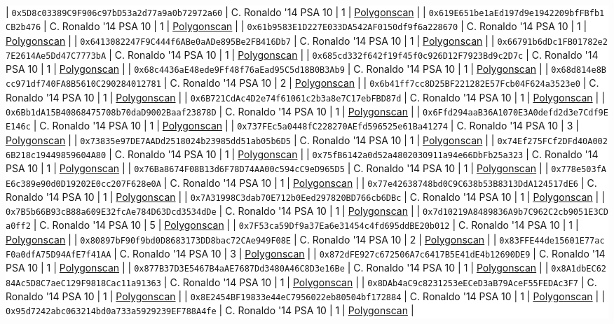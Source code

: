 | `0x5D8c03389C9F906c97bD53a2d77a9a0b72972a60` | C. Ronaldo '14 PSA 10 | 1 | [Polygonscan](https://polygonscan.com/tx/0xe9ff7441f79980bb3c8616e01e70073493b563d63607f904be47c96953ee457d) |
| `0x619E651be1aEd197d9e1942209bfFBfb1CB2b476` | C. Ronaldo '14 PSA 10 | 1 | [Polygonscan](https://polygonscan.com/tx/0x52ba2859f4cf73e7699505afb1c0f67eeff0727718bbdcab2b0213dae0db484f) |
| `0x61b9583E1D227E033DA542AF0150df9f6a228670` | C. Ronaldo '14 PSA 10 | 1 | [Polygonscan](https://polygonscan.com/tx/0xa85d65370dbb07fd77dd3f20688d373911e7eebe82b8e2a2c0f713d7524fae45) |
| `0x6413082247F9C444f6ABe0aADe895Be2FB416Db7` | C. Ronaldo '14 PSA 10 | 1 | [Polygonscan](https://polygonscan.com/tx/0x7a717ef44b03e7eb1e6e0b7f9352b9302b33abbe9dd0dd910513e6414ebd26c0) |
| `0x66791b6dDc1FB01782e27E2614Ae5Dd47C7773bA` | C. Ronaldo '14 PSA 10 | 1 | [Polygonscan](https://polygonscan.com/tx/0x609cdba9ec52a0db0d9c8aba5466f55f5a09c5ecede32096d694c91c94c3645c) |
| `0x685cd332f642f19f45f0c926D12F7923Bd9c2D7c` | C. Ronaldo '14 PSA 10 | 1 | [Polygonscan](https://polygonscan.com/tx/0x6105ef45f9673aa305d2f9ff304bcb31973ba52abddfaee6b59052c9df8e4592) |
| `0x68c4436aE48ede9Ff48f76aEad95C5d18B0B3Ab9` | C. Ronaldo '14 PSA 10 | 1 | [Polygonscan](https://polygonscan.com/tx/0x72dc8d50f122726ec8a6697bf54824ecf0ed999275c208bd4b2b9cef39209c21) |
| `0x68d814e8Bcc971df740FA8B5610C290284012781` | C. Ronaldo '14 PSA 10 | 2 | [Polygonscan](https://polygonscan.com/tx/0x2853779c562750db74212ad32ae189571cc6d1804160e21e4e1eed778b59efef) |
| `0x6b41ff7cc8D25BF221282E57Fcb04F624a3523e0` | C. Ronaldo '14 PSA 10 | 1 | [Polygonscan](https://polygonscan.com/tx/0x306f8f8c1067e4bc69d9e164bf61bbe448f3c8b726698139a2209b9ba3e213e8) |
| `0x6B721CdAc4D2e74f61061c2b3a8e7C17ebFBD87d` | C. Ronaldo '14 PSA 10 | 1 | [Polygonscan](https://polygonscan.com/tx/0xad85618e858ff032f5f8dacf3870503cbc89dba7767904ab0f81bb38f90a1c6c) |
| `0x6Bb1dA15B40868475708b70daD9002Baaf23878D` | C. Ronaldo '14 PSA 10 | 1 | [Polygonscan](https://polygonscan.com/tx/0xd338a8262c08c8b5a8f3fd06f1b795f3bf138992ae7c6a7056fb6890f687123e) |
| `0x6Ffd294aaB36A1070E3A0defd2d3e7Cdf9EE146c` | C. Ronaldo '14 PSA 10 | 1 | [Polygonscan](https://polygonscan.com/tx/0x778e92ade19794ae49fa417a84abd7b0e11920b8a5039be993fb00e96e710521) |
| `0x737FEc5a0448fC228270AEfd596525e61Ba41274` | C. Ronaldo '14 PSA 10 | 3 | [Polygonscan](https://polygonscan.com/tx/0x44cb9c22dcc933414e5f59bc026568a1d26793afd89408029dc55f3def9f7cad) |
| `0x73835e97DE7AADd2518024b23985dd51ab05b6D5` | C. Ronaldo '14 PSA 10 | 1 | [Polygonscan](https://polygonscan.com/tx/0xad7d55c72d0f714d0ffa4075cb48784639ae062c503c69f4e92c7d3ca5934f3c) |
| `0x74Ef275FCf2DFd40A0026B218c19449859604A80` | C. Ronaldo '14 PSA 10 | 1 | [Polygonscan](https://polygonscan.com/tx/0x040830d60b0e382f48c0ba154a36995802a1265817680444ada46cb10a95c538) |
| `0x75fB6142a0d52a4802030911a94e66DbFb25a323` | C. Ronaldo '14 PSA 10 | 1 | [Polygonscan](https://polygonscan.com/tx/0xd0e09c2a686a07e16b0d6b17ddc33189d3c0a72bec45d63b6268e629446d76e3) |
| `0x76Ba8674F08B13d6F78D74AA00c594cC9eD965D5` | C. Ronaldo '14 PSA 10 | 1 | [Polygonscan](https://polygonscan.com/tx/0x95e9efd150ee412a5d534891226dc2fe551b982c3c8bfcdbe0d4d2a9d0f021b4) |
| `0x778e503fAE6c389e90d0D19202E0cc207F628e0A` | C. Ronaldo '14 PSA 10 | 1 | [Polygonscan](https://polygonscan.com/tx/0x32abfb0f68e2d353ee446cbe7a7b30152b1552e0e717301ec5ee6d475ed64df5) |
| `0x77e42638748bd0C9C638b53B8313DdA124517dE6` | C. Ronaldo '14 PSA 10 | 1 | [Polygonscan](https://polygonscan.com/tx/0x65771246c4688e427f419343a9d2c467174cfd37f2af12361023078359b4084e) |
| `0x7A31998C3dab70E712b0Eed297820BD766cb6DBc` | C. Ronaldo '14 PSA 10 | 1 | [Polygonscan](https://polygonscan.com/tx/0xe58c43f98b367f76dbf5bd0b2461c494fdfe02bd77d2185d5d5a151d924211b6) |
| `0x7B5b66B93cB88a609E32fcAe784D63Dcd3534dDe` | C. Ronaldo '14 PSA 10 | 1 | [Polygonscan](https://polygonscan.com/tx/0x96c0e6ff39136250786a7cc0ad1b90c5ef3b48ae4d5b476d07b99ba27064f6e6) |
| `0x7d10219A8489836A9b7C962C2cb9051E3CDa0ff2` | C. Ronaldo '14 PSA 10 | 5 | [Polygonscan](https://polygonscan.com/tx/0x6ac96c24982487a68592c237a05ec38f86ce61f4ce5983e694bc49b254f811d0) |
| `0x7F53ca59Df9a37Ea6e31454c4fd695ddBE20b012` | C. Ronaldo '14 PSA 10 | 1 | [Polygonscan](https://polygonscan.com/tx/0xd00c33b2cc685fb1920bee910bd10c81629097e2924b5f17df8e1a91a99940e2) |
| `0x80897bF90f9bd0D8683173DD8bac72CAe949F08E` | C. Ronaldo '14 PSA 10 | 2 | [Polygonscan](https://polygonscan.com/tx/0xb22e863915aa41acc2cc69d0412c93bbfb509473758c3a72f7e6837444be7619) |
| `0x83FFE44de15601E77acF0a0dfA75D94AfE7f41AA` | C. Ronaldo '14 PSA 10 | 3 | [Polygonscan](https://polygonscan.com/tx/0x9bf5f4e8001362dc5d04ec4e8bd20409c0ebc44abd17b4b82264462c753a04ac) |
| `0x872dFE927c672506A7c6417B5E41dE4b12690DE9` | C. Ronaldo '14 PSA 10 | 1 | [Polygonscan](https://polygonscan.com/tx/0xffca2dca05cbbb323697646f996995ec6a23849f868d31dc61c414f6a671ae4b) |
| `0x877B37D3E5467B4aAE7687Dd3480A46C8D3e16Be` | C. Ronaldo '14 PSA 10 | 1 | [Polygonscan](https://polygonscan.com/tx/0xf209992f12e34aae82ac2dde883de691fd456ba03f591a79b39c9f21aa22e5df) |
| `0x8A1dbEC6284Ac5D8C7aeC129F9818Cac11a91363` | C. Ronaldo '14 PSA 10 | 1 | [Polygonscan](https://polygonscan.com/tx/0xaf003470a97dfeeac1e5472b6937fa115fc2650ae884b54bda131b9238143c18) |
| `0x8DAb4aC9c8231253eECeD3aB79AceF55FEDAc3F7` | C. Ronaldo '14 PSA 10 | 1 | [Polygonscan](https://polygonscan.com/tx/0x2d738c38634669effab0dd9cfc76e7da2d06d18719ef74493e4e1e0426a438e4) |
| `0x8E2454BF19833e44eC7956022eb80504bf172884` | C. Ronaldo '14 PSA 10 | 1 | [Polygonscan](https://polygonscan.com/tx/0xa0c943e6ca34cc85a7a6df5cdde2d905b03447b6197c64182529a492bf8a3e5d) |
| `0x95d7242abc063214bd0a733a5929239EF788A4fe` | C. Ronaldo '14 PSA 10 | 1 | [Polygonscan](https://polygonscan.com/tx/0x9e18663a82303019470961ed835beb6f54ca5a5189f904397c8c719ed2f6255e) |